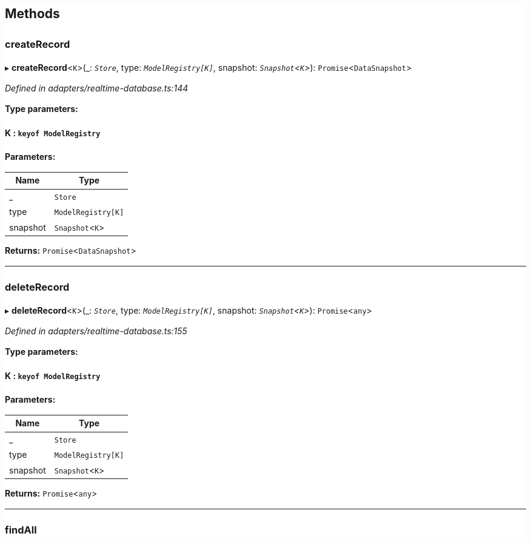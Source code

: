 ## Methods

<a id="createrecord"></a>

###  createRecord

▸ **createRecord**<`K`>(_: *`Store`*, type: *`ModelRegistry[K]`*, snapshot: *`Snapshot`<`K`>*): `Promise`<`DataSnapshot`>

*Defined in adapters/realtime-database.ts:144*

**Type parameters:**

#### K :  `keyof ModelRegistry`
**Parameters:**

| Name | Type |
| ------ | ------ |
| _ | `Store` |
| type | `ModelRegistry[K]` |
| snapshot | `Snapshot`<`K`> |

**Returns:** `Promise`<`DataSnapshot`>

___
<a id="deleterecord"></a>

###  deleteRecord

▸ **deleteRecord**<`K`>(_: *`Store`*, type: *`ModelRegistry[K]`*, snapshot: *`Snapshot`<`K`>*): `Promise`<`any`>

*Defined in adapters/realtime-database.ts:155*

**Type parameters:**

#### K :  `keyof ModelRegistry`
**Parameters:**

| Name | Type |
| ------ | ------ |
| _ | `Store` |
| type | `ModelRegistry[K]` |
| snapshot | `Snapshot`<`K`> |

**Returns:** `Promise`<`any`>

___
<a id="findall"></a>

###  findAll

